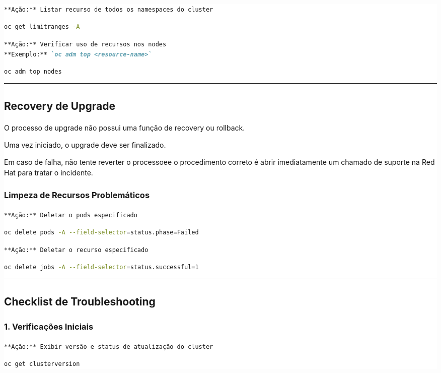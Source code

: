 ```markdown
**Ação:** Listar recurso de todos os namespaces do cluster
```

```bash
oc get limitranges -A
```

```markdown
**Ação:** Verificar uso de recursos nos nodes
**Exemplo:** `oc adm top <resource-name>`
```

```bash
oc adm top nodes
```

---

## Recovery de Upgrade

O processo de upgrade não possui uma função de recovery ou rollback.

Uma vez iniciado, o upgrade deve ser finalizado.

Em caso de falha, não tente reverter o processoee o procedimento correto é abrir imediatamente um chamado de suporte na Red Hat para tratar o incidente.
        
### Limpeza de Recursos Problemáticos

```markdown
**Ação:** Deletar o pods especificado
```

```bash ignore-test
oc delete pods -A --field-selector=status.phase=Failed
```

```markdown
**Ação:** Deletar o recurso especificado
```

```bash ignore-test
oc delete jobs -A --field-selector=status.successful=1
```

---

## Checklist de Troubleshooting

### 1. Verificações Iniciais

```markdown
**Ação:** Exibir versão e status de atualização do cluster
```

```bash
oc get clusterversion
```
